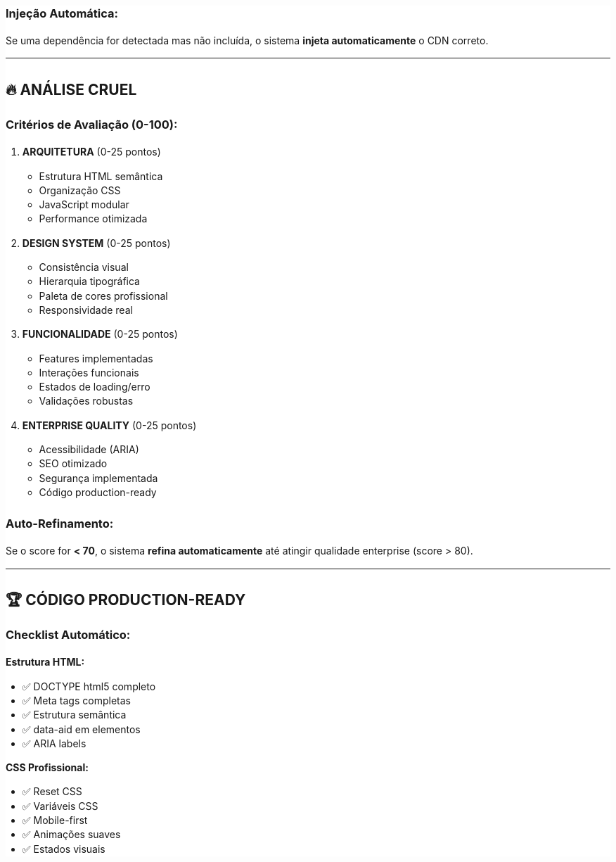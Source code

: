 ### Injeção Automática:
Se uma dependência for detectada mas não incluída, o sistema **injeta automaticamente** o CDN correto.

---

## 🔥 ANÁLISE CRUEL

### Critérios de Avaliação (0-100):

1. **ARQUITETURA** (0-25 pontos)
   - Estrutura HTML semântica
   - Organização CSS
   - JavaScript modular
   - Performance otimizada

2. **DESIGN SYSTEM** (0-25 pontos)
   - Consistência visual
   - Hierarquia tipográfica
   - Paleta de cores profissional
   - Responsividade real

3. **FUNCIONALIDADE** (0-25 pontos)
   - Features implementadas
   - Interações funcionais
   - Estados de loading/erro
   - Validações robustas

4. **ENTERPRISE QUALITY** (0-25 pontos)
   - Acessibilidade (ARIA)
   - SEO otimizado
   - Segurança implementada
   - Código production-ready

### Auto-Refinamento:
Se o score for **< 70**, o sistema **refina automaticamente** até atingir qualidade enterprise (score > 80).

---

## 🏆 CÓDIGO PRODUCTION-READY

### Checklist Automático:

**Estrutura HTML:**
- ✅ DOCTYPE html5 completo
- ✅ Meta tags completas
- ✅ Estrutura semântica
- ✅ data-aid em elementos
- ✅ ARIA labels

**CSS Profissional:**
- ✅ Reset CSS
- ✅ Variáveis CSS
- ✅ Mobile-first
- ✅ Animações suaves
- ✅ Estados visuais
